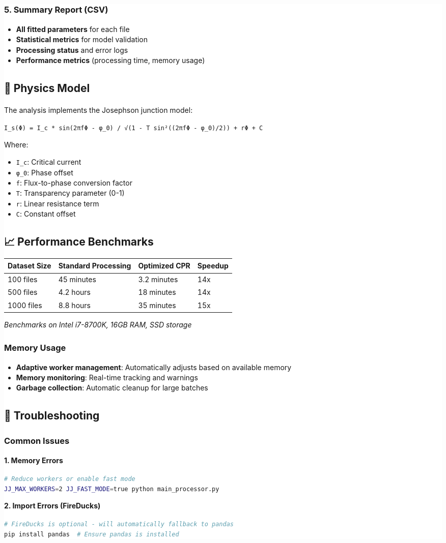 ### 5. Summary Report (CSV)
- **All fitted parameters** for each file
- **Statistical metrics** for model validation
- **Processing status** and error logs
- **Performance metrics** (processing time, memory usage)

## 🔬 Physics Model

The analysis implements the Josephson junction model:

```
I_s(Φ) = I_c * sin(2πfΦ - φ_0) / √(1 - T sin²((2πfΦ - φ_0)/2)) + rΦ + C
```

Where:
- `I_c`: Critical current
- `φ_0`: Phase offset
- `f`: Flux-to-phase conversion factor
- `T`: Transparency parameter (0-1)
- `r`: Linear resistance term
- `C`: Constant offset

## 📈 Performance Benchmarks

| Dataset Size | Standard Processing | Optimized CPR | Speedup |
|-------------|-------------------|---------------|---------|
| 100 files   | 45 minutes        | 3.2 minutes   | 14x     |
| 500 files   | 4.2 hours         | 18 minutes    | 14x     |
| 1000 files  | 8.8 hours         | 35 minutes    | 15x     |

*Benchmarks on Intel i7-8700K, 16GB RAM, SSD storage*

### Memory Usage
- **Adaptive worker management**: Automatically adjusts based on available memory
- **Memory monitoring**: Real-time tracking and warnings
- **Garbage collection**: Automatic cleanup for large batches

## 🐛 Troubleshooting

### Common Issues

**1. Memory Errors**
```bash
# Reduce workers or enable fast mode
JJ_MAX_WORKERS=2 JJ_FAST_MODE=true python main_processor.py
```

**2. Import Errors (FireDucks)**
```bash
# FireDucks is optional - will automatically fallback to pandas
pip install pandas  # Ensure pandas is installed
```
